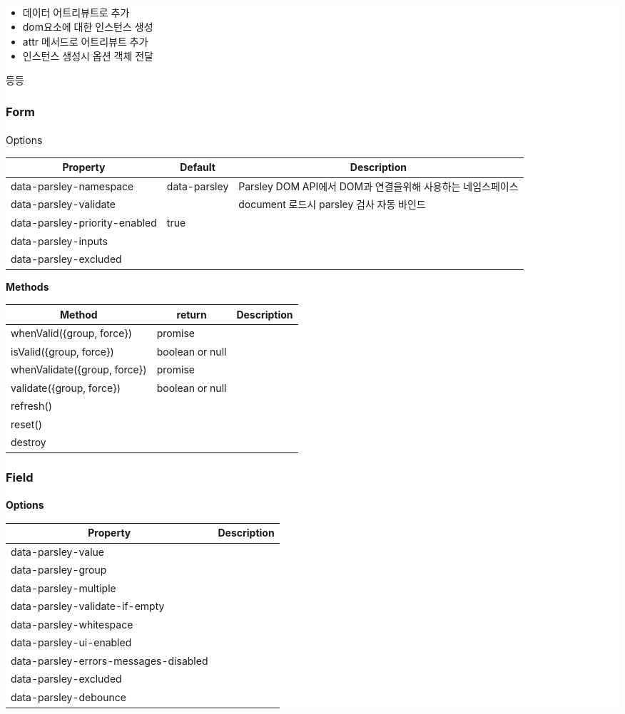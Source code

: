 
- 데이터 어트리뷰트로 추가
- dom요소에 대한 인스턴스 생성
- attr 메서드로 어트리뷰트 추가
- 인스턴스 생성시 옵션 객체 전달

등등



### Form

Options

| Property                      | Default      | Description                                                |
| ----------------------------- | ------------ | ---------------------------------------------------------- |
| data-parsley-namespace        | data-parsley | Parsley DOM API에서 DOM과 연결을위해 사용하는 네임스페이스 |
| data-parsley-validate         |              | document 로드시 parsley 검사 자동 바인드                   |
| data-parsley-priority-enabled | true         |                                                            |
| data-parsley-inputs           |              |                                                            |
| data-parsley-excluded         |              |                                                            |



**Methods**



| Method                       | return          | Description |
| ---------------------------- | --------------- | ----------- |
| whenValid({group, force})    | promise         |             |
| isValid({group, force})      | boolean or null |             |
| whenValidate({group, force}) | promise         |             |
| validate({group, force})     | boolean or null |             |
| refresh()                    |                 |             |
| reset()                      |                 |             |
| destroy                      |                 |             |



### Field



**Options**

| Property                              | Description |
| ------------------------------------- | ----------- |
| data-parsley-value                    |             |
| data-parsley-group                    |             |
| data-parsley-multiple                 |             |
| data-parsley-validate-if-empty        |             |
| data-parsley-whitespace               |             |
| data-parsley-ui-enabled               |             |
| data-parsley-errors-messages-disabled |             |
| data-parsley-excluded                 |             |
| data-parsley-debounce                 |             |